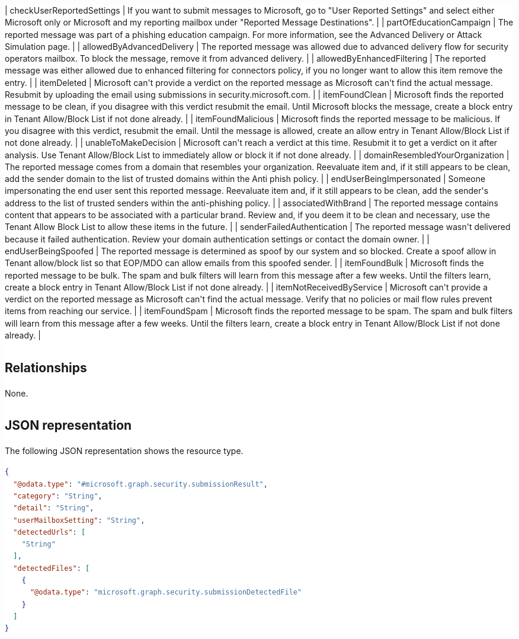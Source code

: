 | checkUserReportedSettings              | If you want to submit messages to Microsoft, go to "User Reported Settings" and select either Microsoft only or Microsoft and my reporting mailbox under "Reported Message Destinations". |
| partOfEducationCampaign                | The reported message was part of a phishing education campaign. For more information, see the Advanced Delivery or Attack Simulation page. |
| allowedByAdvancedDelivery              | The reported message was allowed due to advanced delivery flow for security operators mailbox. To block the message, remove it from advanced delivery. |
| allowedByEnhancedFiltering             | The reported message was either allowed due to enhanced filtering for connectors policy, if you no longer want to allow this item remove the entry.  |
| itemDeleted                            | Microsoft can't provide a verdict on the reported message as Microsoft can't find the actual message. Resubmit by uploading the email using submissions in security.microsoft.com. |
| itemFoundClean                         | Microsoft finds the reported message to be clean, if you disagree with this verdict resubmit the email. Until Microsoft blocks the message, create a block entry in Tenant Allow/Block List if not done already. |
| itemFoundMalicious                     | Microsoft finds the reported message to be malicious. If you disagree with this verdict, resubmit the email. Until the message is allowed, create an allow entry in Tenant Allow/Block List if not done already. |
| unableToMakeDecision                   | Microsoft can't reach a verdict at this time. Resubmit it to get a verdict on it after analysis. Use Tenant Allow/Block List to immediately allow or block it if not done already. |
| domainResembledYourOrganization        | The reported message comes from a domain that resembles your organization. Reevaluate item and, if it still appears to be clean, add the sender domain to the list of trusted domains within the Anti phish policy. |
| endUserBeingImpersonated               | Someone impersonating the end user sent this reported message. Reevaluate item and, if it still appears to be clean, add the sender's address to the list of trusted senders within the anti-phishing policy. |
| associatedWithBrand                    | The reported message contains content that appears to be associated with a particular brand. Review and, if you deem it to be clean and necessary, use the Tenant Allow Block List to allow these items in the future. |
| senderFailedAuthentication             | The reported message wasn't delivered because it failed authentication. Review your domain authentication settings or contact the domain owner. |
| endUserBeingSpoofed                    | The reported message is determined as spoof by our system and so blocked. Create a spoof allow in Tenant allow/block list so that EOP/MDO can allow emails from this spoofed sender. |
| itemFoundBulk                          | Microsoft finds the reported message to be bulk. The spam and bulk filters will learn from this message after a few weeks. Until the filters learn, create a block entry in Tenant Allow/Block List if not done already. |
| itemNotReceivedByService               | Microsoft can't provide a verdict on the reported message as Microsoft can't find the actual message. Verify that no policies or mail flow rules prevent items from reaching our service. |
| itemFoundSpam                          | Microsoft finds the reported message to be spam. The spam and bulk filters will learn from this message after a few weeks. Until the filters learn, create a block entry in Tenant Allow/Block List if not done already. |

## Relationships
None.

## JSON representation
The following JSON representation shows the resource type.

``` json
{
  "@odata.type": "#microsoft.graph.security.submissionResult",
  "category": "String",
  "detail": "String",
  "userMailboxSetting": "String",
  "detectedUrls": [
    "String"
  ],
  "detectedFiles": [
    {
      "@odata.type": "microsoft.graph.security.submissionDetectedFile"
    }
  ]
}
```

